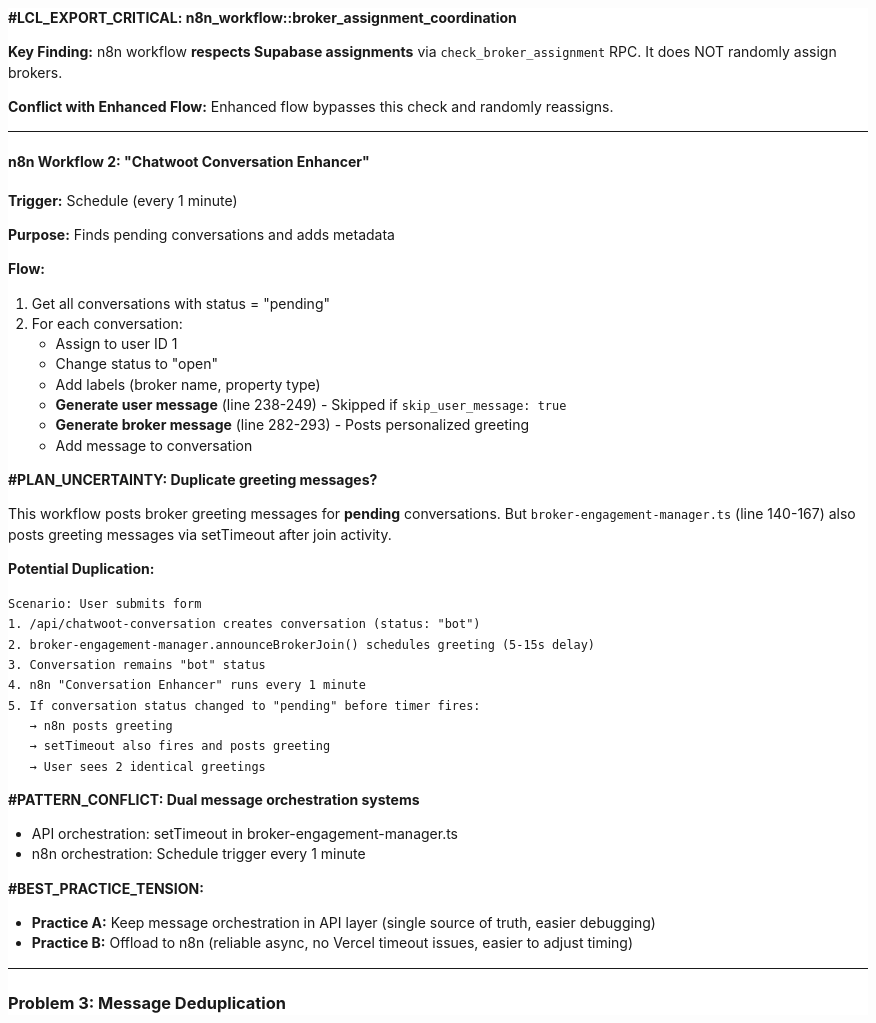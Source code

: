 **#LCL_EXPORT_CRITICAL: n8n_workflow::broker_assignment_coordination**

**Key Finding:** n8n workflow **respects Supabase assignments** via `check_broker_assignment` RPC. It does NOT randomly assign brokers.

**Conflict with Enhanced Flow:** Enhanced flow bypasses this check and randomly reassigns.

---

#### n8n Workflow 2: "Chatwoot Conversation Enhancer"

**Trigger:** Schedule (every 1 minute)

**Purpose:** Finds pending conversations and adds metadata

**Flow:**
1. Get all conversations with status = "pending"
2. For each conversation:
   - Assign to user ID 1
   - Change status to "open"
   - Add labels (broker name, property type)
   - **Generate user message** (line 238-249) - Skipped if `skip_user_message: true`
   - **Generate broker message** (line 282-293) - Posts personalized greeting
   - Add message to conversation

**#PLAN_UNCERTAINTY: Duplicate greeting messages?**

This workflow posts broker greeting messages for **pending** conversations. But `broker-engagement-manager.ts` (line 140-167) also posts greeting messages via setTimeout after join activity.

**Potential Duplication:**
```
Scenario: User submits form
1. /api/chatwoot-conversation creates conversation (status: "bot")
2. broker-engagement-manager.announceBrokerJoin() schedules greeting (5-15s delay)
3. Conversation remains "bot" status
4. n8n "Conversation Enhancer" runs every 1 minute
5. If conversation status changed to "pending" before timer fires:
   → n8n posts greeting
   → setTimeout also fires and posts greeting
   → User sees 2 identical greetings
```

**#PATTERN_CONFLICT: Dual message orchestration systems**
- API orchestration: setTimeout in broker-engagement-manager.ts
- n8n orchestration: Schedule trigger every 1 minute

**#BEST_PRACTICE_TENSION:**
- **Practice A:** Keep message orchestration in API layer (single source of truth, easier debugging)
- **Practice B:** Offload to n8n (reliable async, no Vercel timeout issues, easier to adjust timing)

---

### Problem 3: Message Deduplication
